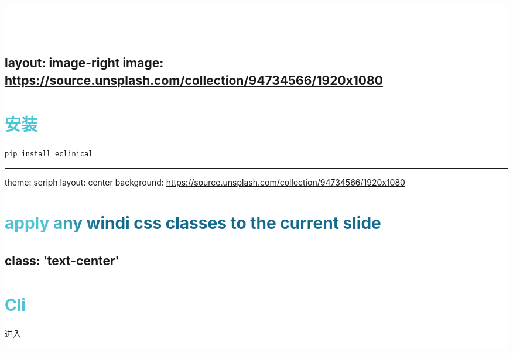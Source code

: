 
<br>
<br>



<style>
h1 {
  background-color: #2B90B6;
  background-image: linear-gradient(45deg, #4EC5D4 10%, #146b8c 20%);
  background-size: 100%;
  -webkit-background-clip: text;
  -moz-background-clip: text;
  -webkit-text-fill-color: transparent;
  -moz-text-fill-color: transparent;
}
</style>

---
layout: image-right
image: https://source.unsplash.com/collection/94734566/1920x1080
---

# 安装



```bash 
pip install eclinical
```




---
theme: seriph
layout: center
background: https://source.unsplash.com/collection/94734566/1920x1080
# apply any windi css classes to the current slide
class: 'text-center'
---

# Cli


<div class="pt-12">
  <span @click="$slidev.nav.next" class="px-2 py-1 rounded cursor-pointer" hover="bg-white bg-opacity-10">
    进入 <carbon:arrow-right class="inline"/>
  </span>
</div>

---
